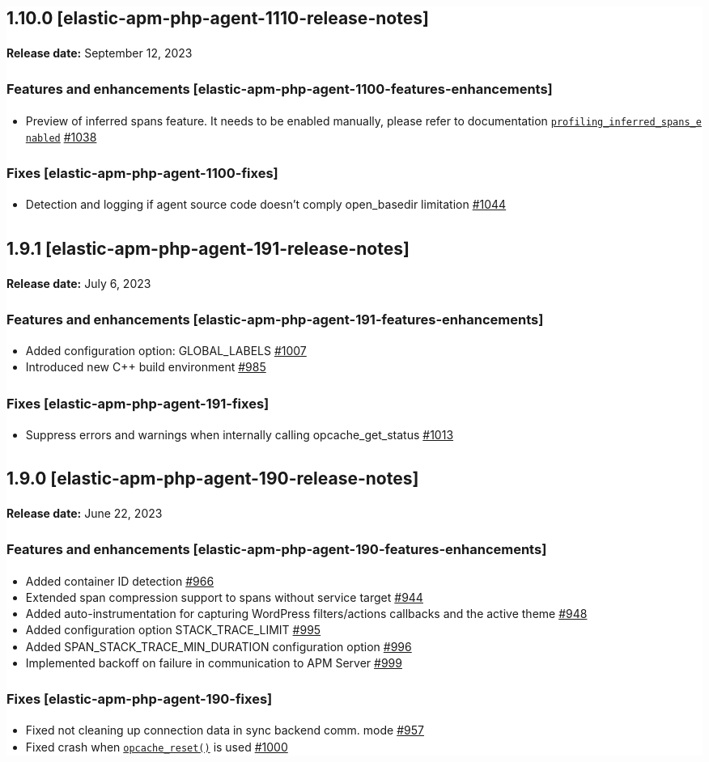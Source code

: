 ## 1.10.0 [elastic-apm-php-agent-1110-release-notes]
**Release date:** September 12, 2023

### Features and enhancements [elastic-apm-php-agent-1100-features-enhancements]
* Preview of inferred spans feature. It needs to be enabled manually, please refer to documentation [`profiling_inferred_spans_enabled`](/reference/configuration-reference.md#config-profiling-inferred-spans-enabled) [#1038](https://github.com/elastic/apm-agent-php/pull/#1038)

### Fixes [elastic-apm-php-agent-1100-fixes]
* Detection and logging if agent source code doesn’t comply open_basedir limitation [#1044](https://github.com/elastic/apm-agent-php/pull/#1044)

## 1.9.1 [elastic-apm-php-agent-191-release-notes]
**Release date:** July 6, 2023

### Features and enhancements [elastic-apm-php-agent-191-features-enhancements]
* Added configuration option: GLOBAL_LABELS [#1007](https://github.com/elastic/apm-agent-php/pull/#1007)
* Introduced new C++ build environment [#985](https://github.com/elastic/apm-agent-php/pull/#985)

### Fixes [elastic-apm-php-agent-191-fixes]
* Suppress errors and warnings when internally calling opcache_get_status [#1013](https://github.com/elastic/apm-agent-php/pull/#1013)

## 1.9.0 [elastic-apm-php-agent-190-release-notes]
**Release date:** June 22, 2023

### Features and enhancements [elastic-apm-php-agent-190-features-enhancements]
* Added container ID detection [#966](https://github.com/elastic/apm-agent-php/pull/966)
* Extended span compression support to spans without service target [#944](https://github.com/elastic/apm-agent-php/pull/944)
* Added auto-instrumentation for capturing WordPress filters/actions callbacks and the active theme [#948](https://github.com/elastic/apm-agent-php/pull/948)
* Added configuration option STACK_TRACE_LIMIT [#995](https://github.com/elastic/apm-agent-php/pull/995)
* Added SPAN_STACK_TRACE_MIN_DURATION configuration option [#996](https://github.com/elastic/apm-agent-php/pull/996)
* Implemented backoff on failure in communication to APM Server [#999](https://github.com/elastic/apm-agent-php/pull/999)

### Fixes [elastic-apm-php-agent-190-fixes]
* Fixed not cleaning up connection data in sync backend comm. mode [#957](https://github.com/elastic/apm-agent-php/pull/957)
* Fixed crash when [`opcache_reset()`](https://www.php.net/manual/en/function.opcache-reset.php) is used [#1000](https://github.com/elastic/apm-agent-php/pull/1000)
